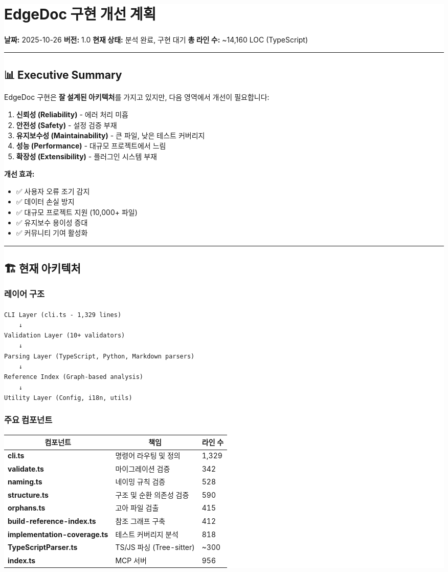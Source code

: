 # EdgeDoc 구현 개선 계획

**날짜:** 2025-10-26
**버전:** 1.0
**현재 상태:** 분석 완료, 구현 대기
**총 라인 수:** ~14,160 LOC (TypeScript)

---

## 📊 Executive Summary

EdgeDoc 구현은 **잘 설계된 아키텍처**를 가지고 있지만, 다음 영역에서 개선이 필요합니다:

1. **신뢰성 (Reliability)** - 에러 처리 미흡
2. **안전성 (Safety)** - 설정 검증 부재
3. **유지보수성 (Maintainability)** - 큰 파일, 낮은 테스트 커버리지
4. **성능 (Performance)** - 대규모 프로젝트에서 느림
5. **확장성 (Extensibility)** - 플러그인 시스템 부재

**개선 효과:**
- ✅ 사용자 오류 조기 감지
- ✅ 데이터 손실 방지
- ✅ 대규모 프로젝트 지원 (10,000+ 파일)
- ✅ 유지보수 용이성 증대
- ✅ 커뮤니티 기여 활성화

---

## 🏗️ 현재 아키텍처

### 레이어 구조

```
CLI Layer (cli.ts - 1,329 lines)
    ↓
Validation Layer (10+ validators)
    ↓
Parsing Layer (TypeScript, Python, Markdown parsers)
    ↓
Reference Index (Graph-based analysis)
    ↓
Utility Layer (Config, i18n, utils)
```

### 주요 컴포넌트

| 컴포넌트 | 책임 | 라인 수 |
|---------|------|--------|
| **cli.ts** | 명령어 라우팅 및 정의 | 1,329 |
| **validate.ts** | 마이그레이션 검증 | 342 |
| **naming.ts** | 네이밍 규칙 검증 | 528 |
| **structure.ts** | 구조 및 순환 의존성 검증 | 590 |
| **orphans.ts** | 고아 파일 검출 | 415 |
| **build-reference-index.ts** | 참조 그래프 구축 | 412 |
| **implementation-coverage.ts** | 테스트 커버리지 분석 | 818 |
| **TypeScriptParser.ts** | TS/JS 파싱 (Tree-sitter) | ~300 |
| **index.ts** | MCP 서버 | 956 |
